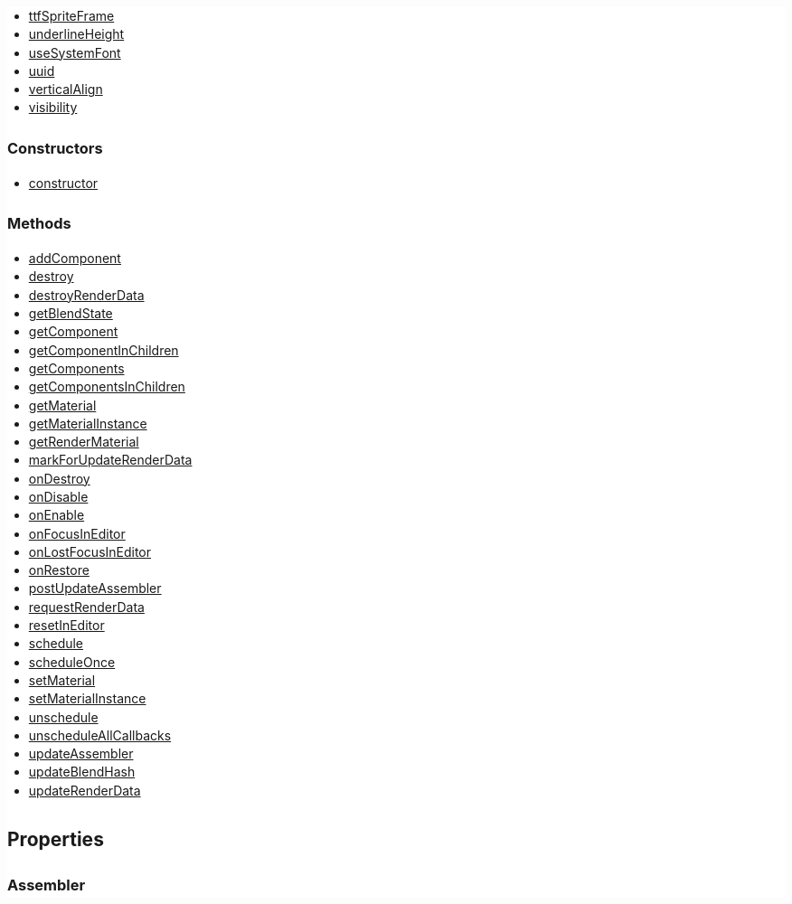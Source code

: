 - [ ttfSpriteFrame](#ttfSpriteFrame)
- [ underlineHeight](#underlineHeight)
- [ useSystemFont](#useSystemFont)
- [ uuid](#uuid)
- [ verticalAlign](#verticalAlign)
- [ visibility](#visibility)

### Constructors

- [ constructor](#constructor)

### Methods

- [ addComponent](#addComponent)
- [ destroy](#destroy)
- [ destroyRenderData](#destroyRenderData)
- [ getBlendState](#getBlendState)
- [ getComponent](#getComponent)
- [ getComponentInChildren](#getComponentInChildren)
- [ getComponents](#getComponents)
- [ getComponentsInChildren](#getComponentsInChildren)
- [ getMaterial](#getMaterial)
- [ getMaterialInstance](#getMaterialInstance)
- [ getRenderMaterial](#getRenderMaterial)
- [ markForUpdateRenderData](#markForUpdateRenderData)
- [ onDestroy](#onDestroy)
- [ onDisable](#onDisable)
- [ onEnable](#onEnable)
- [ onFocusInEditor](#onFocusInEditor)
- [ onLostFocusInEditor](#onLostFocusInEditor)
- [ onRestore](#onRestore)
- [ postUpdateAssembler](#postUpdateAssembler)
- [ requestRenderData](#requestRenderData)
- [ resetInEditor](#resetInEditor)
- [ schedule](#schedule)
- [ scheduleOnce](#scheduleOnce)
- [ setMaterial](#setMaterial)
- [ setMaterialInstance](#setMaterialInstance)
- [ unschedule](#unschedule)
- [ unscheduleAllCallbacks](#unscheduleAllCallbacks)
- [ updateAssembler](#updateAssembler)
- [ updateBlendHash](#updateBlendHash)
- [ updateRenderData](#updateRenderData)
</div>

## Properties


### Assembler
<div style="margin-left: 10px;">
